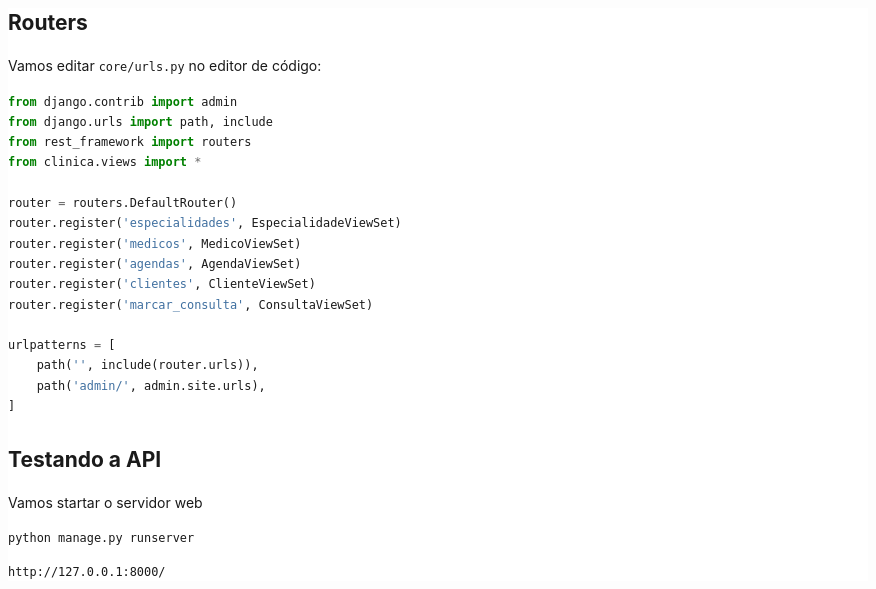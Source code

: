 ## Routers
Vamos editar ``core/urls.py`` no editor de código:
```python
from django.contrib import admin
from django.urls import path, include
from rest_framework import routers
from clinica.views import *

router = routers.DefaultRouter()
router.register('especialidades', EspecialidadeViewSet)
router.register('medicos', MedicoViewSet)
router.register('agendas', AgendaViewSet)
router.register('clientes', ClienteViewSet)
router.register('marcar_consulta', ConsultaViewSet) 

urlpatterns = [
    path('', include(router.urls)),
    path('admin/', admin.site.urls),
]

```
## Testando a API
Vamos startar o servidor web
```
python manage.py runserver
```
```
http://127.0.0.1:8000/
```

